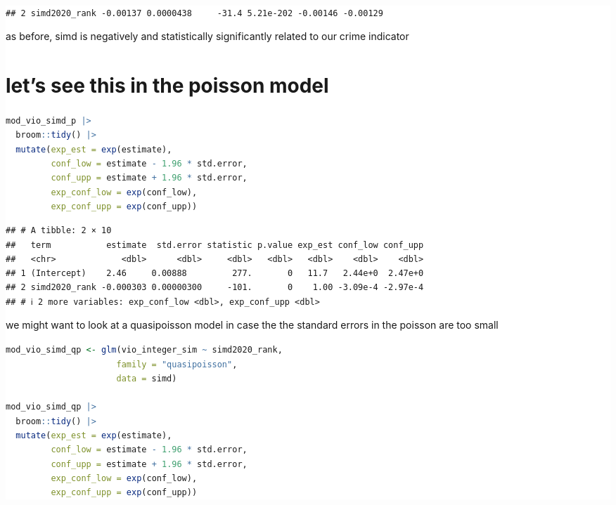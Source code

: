     ## 2 simd2020_rank -0.00137 0.0000438     -31.4 5.21e-202 -0.00146 -0.00129

as before, simd is negatively and statistically significantly related to
our crime indicator

# let’s see this in the poisson model

``` r
mod_vio_simd_p |> 
  broom::tidy() |> 
  mutate(exp_est = exp(estimate),
         conf_low = estimate - 1.96 * std.error,
         conf_upp = estimate + 1.96 * std.error,
         exp_conf_low = exp(conf_low),
         exp_conf_upp = exp(conf_upp))
```

    ## # A tibble: 2 × 10
    ##   term           estimate  std.error statistic p.value exp_est conf_low conf_upp
    ##   <chr>             <dbl>      <dbl>     <dbl>   <dbl>   <dbl>    <dbl>    <dbl>
    ## 1 (Intercept)    2.46     0.00888         277.       0   11.7   2.44e+0  2.47e+0
    ## 2 simd2020_rank -0.000303 0.00000300     -101.       0    1.00 -3.09e-4 -2.97e-4
    ## # ℹ 2 more variables: exp_conf_low <dbl>, exp_conf_upp <dbl>

we might want to look at a quasipoisson model in case the the standard
errors in the poisson are too small

``` r
mod_vio_simd_qp <- glm(vio_integer_sim ~ simd2020_rank, 
                      family = "quasipoisson",
                      data = simd)

mod_vio_simd_qp |> 
  broom::tidy() |> 
  mutate(exp_est = exp(estimate),
         conf_low = estimate - 1.96 * std.error,
         conf_upp = estimate + 1.96 * std.error,
         exp_conf_low = exp(conf_low),
         exp_conf_upp = exp(conf_upp))
```
